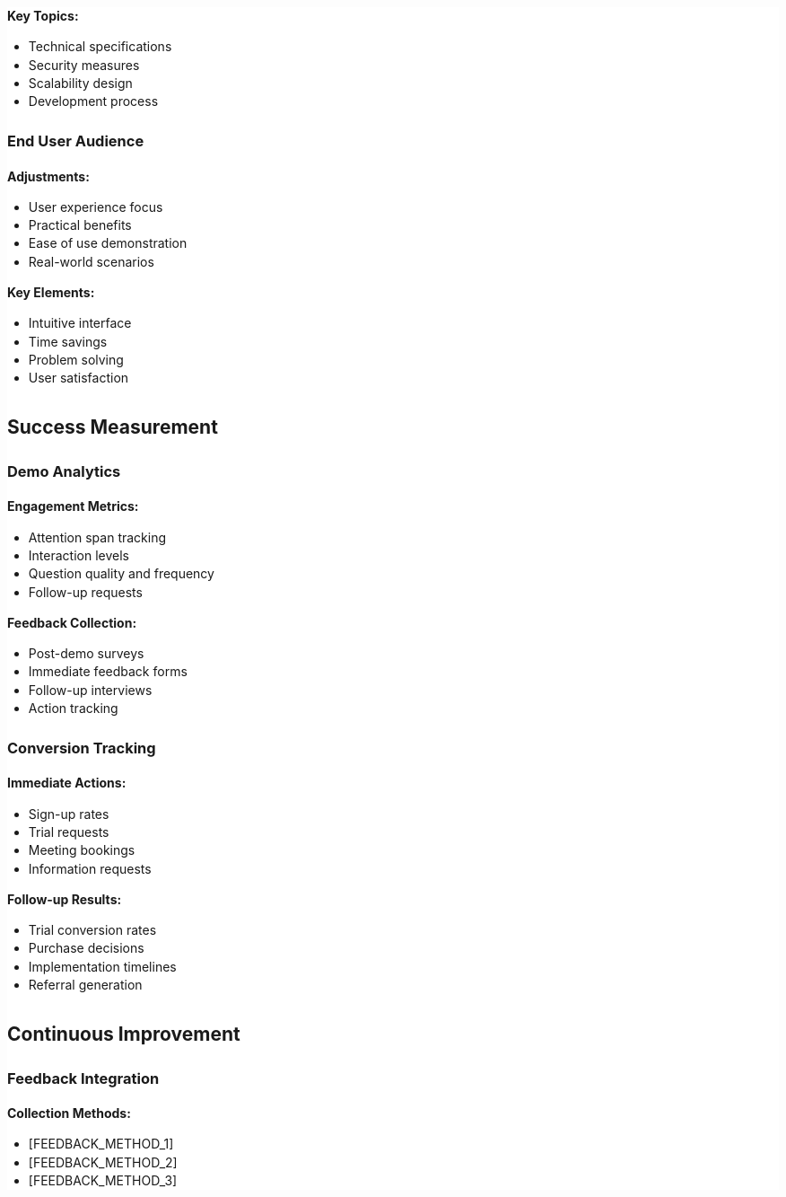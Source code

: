 **Key Topics:**
- Technical specifications
- Security measures
- Scalability design
- Development process

### End User Audience
**Adjustments:**
- User experience focus
- Practical benefits
- Ease of use demonstration
- Real-world scenarios

**Key Elements:**
- Intuitive interface
- Time savings
- Problem solving
- User satisfaction

## Success Measurement

### Demo Analytics
**Engagement Metrics:**
- Attention span tracking
- Interaction levels
- Question quality and frequency
- Follow-up requests

**Feedback Collection:**
- Post-demo surveys
- Immediate feedback forms
- Follow-up interviews
- Action tracking

### Conversion Tracking
**Immediate Actions:**
- Sign-up rates
- Trial requests
- Meeting bookings
- Information requests

**Follow-up Results:**
- Trial conversion rates
- Purchase decisions
- Implementation timelines
- Referral generation

## Continuous Improvement

### Feedback Integration
**Collection Methods:**
- [FEEDBACK_METHOD_1]
- [FEEDBACK_METHOD_2]
- [FEEDBACK_METHOD_3]
